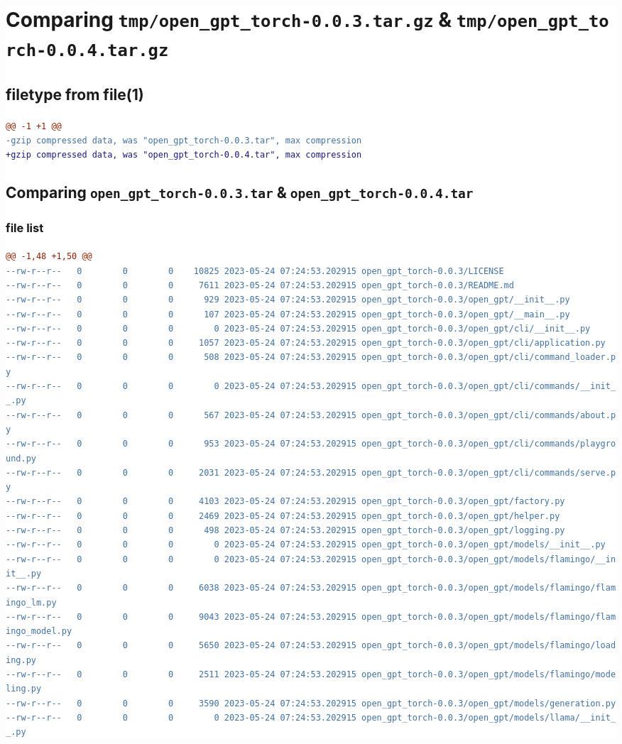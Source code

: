 # Comparing `tmp/open_gpt_torch-0.0.3.tar.gz` & `tmp/open_gpt_torch-0.0.4.tar.gz`

## filetype from file(1)

```diff
@@ -1 +1 @@
-gzip compressed data, was "open_gpt_torch-0.0.3.tar", max compression
+gzip compressed data, was "open_gpt_torch-0.0.4.tar", max compression
```

## Comparing `open_gpt_torch-0.0.3.tar` & `open_gpt_torch-0.0.4.tar`

### file list

```diff
@@ -1,48 +1,50 @@
--rw-r--r--   0        0        0    10825 2023-05-24 07:24:53.202915 open_gpt_torch-0.0.3/LICENSE
--rw-r--r--   0        0        0     7611 2023-05-24 07:24:53.202915 open_gpt_torch-0.0.3/README.md
--rw-r--r--   0        0        0      929 2023-05-24 07:24:53.202915 open_gpt_torch-0.0.3/open_gpt/__init__.py
--rw-r--r--   0        0        0      107 2023-05-24 07:24:53.202915 open_gpt_torch-0.0.3/open_gpt/__main__.py
--rw-r--r--   0        0        0        0 2023-05-24 07:24:53.202915 open_gpt_torch-0.0.3/open_gpt/cli/__init__.py
--rw-r--r--   0        0        0     1057 2023-05-24 07:24:53.202915 open_gpt_torch-0.0.3/open_gpt/cli/application.py
--rw-r--r--   0        0        0      508 2023-05-24 07:24:53.202915 open_gpt_torch-0.0.3/open_gpt/cli/command_loader.py
--rw-r--r--   0        0        0        0 2023-05-24 07:24:53.202915 open_gpt_torch-0.0.3/open_gpt/cli/commands/__init__.py
--rw-r--r--   0        0        0      567 2023-05-24 07:24:53.202915 open_gpt_torch-0.0.3/open_gpt/cli/commands/about.py
--rw-r--r--   0        0        0      953 2023-05-24 07:24:53.202915 open_gpt_torch-0.0.3/open_gpt/cli/commands/playground.py
--rw-r--r--   0        0        0     2031 2023-05-24 07:24:53.202915 open_gpt_torch-0.0.3/open_gpt/cli/commands/serve.py
--rw-r--r--   0        0        0     4103 2023-05-24 07:24:53.202915 open_gpt_torch-0.0.3/open_gpt/factory.py
--rw-r--r--   0        0        0     2469 2023-05-24 07:24:53.202915 open_gpt_torch-0.0.3/open_gpt/helper.py
--rw-r--r--   0        0        0      498 2023-05-24 07:24:53.202915 open_gpt_torch-0.0.3/open_gpt/logging.py
--rw-r--r--   0        0        0        0 2023-05-24 07:24:53.202915 open_gpt_torch-0.0.3/open_gpt/models/__init__.py
--rw-r--r--   0        0        0        0 2023-05-24 07:24:53.202915 open_gpt_torch-0.0.3/open_gpt/models/flamingo/__init__.py
--rw-r--r--   0        0        0     6038 2023-05-24 07:24:53.202915 open_gpt_torch-0.0.3/open_gpt/models/flamingo/flamingo_lm.py
--rw-r--r--   0        0        0     9043 2023-05-24 07:24:53.202915 open_gpt_torch-0.0.3/open_gpt/models/flamingo/flamingo_model.py
--rw-r--r--   0        0        0     5650 2023-05-24 07:24:53.202915 open_gpt_torch-0.0.3/open_gpt/models/flamingo/loading.py
--rw-r--r--   0        0        0     2511 2023-05-24 07:24:53.202915 open_gpt_torch-0.0.3/open_gpt/models/flamingo/modeling.py
--rw-r--r--   0        0        0     3590 2023-05-24 07:24:53.202915 open_gpt_torch-0.0.3/open_gpt/models/generation.py
--rw-r--r--   0        0        0        0 2023-05-24 07:24:53.202915 open_gpt_torch-0.0.3/open_gpt/models/llama/__init__.py
```